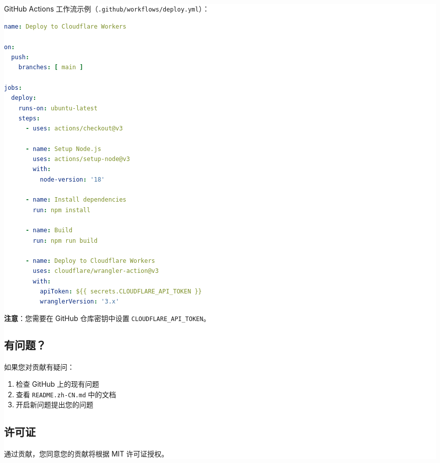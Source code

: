 GitHub Actions 工作流示例（`.github/workflows/deploy.yml`）：

```yaml
name: Deploy to Cloudflare Workers

on:
  push:
    branches: [ main ]

jobs:
  deploy:
    runs-on: ubuntu-latest
    steps:
      - uses: actions/checkout@v3

      - name: Setup Node.js
        uses: actions/setup-node@v3
        with:
          node-version: '18'

      - name: Install dependencies
        run: npm install

      - name: Build
        run: npm run build

      - name: Deploy to Cloudflare Workers
        uses: cloudflare/wrangler-action@v3
        with:
          apiToken: ${{ secrets.CLOUDFLARE_API_TOKEN }}
          wranglerVersion: '3.x'
```

**注意**：您需要在 GitHub 仓库密钥中设置 `CLOUDFLARE_API_TOKEN`。

## 有问题？

如果您对贡献有疑问：
1. 检查 GitHub 上的现有问题
2. 查看 `README.zh-CN.md` 中的文档
3. 开启新问题提出您的问题

## 许可证

通过贡献，您同意您的贡献将根据 MIT 许可证授权。
